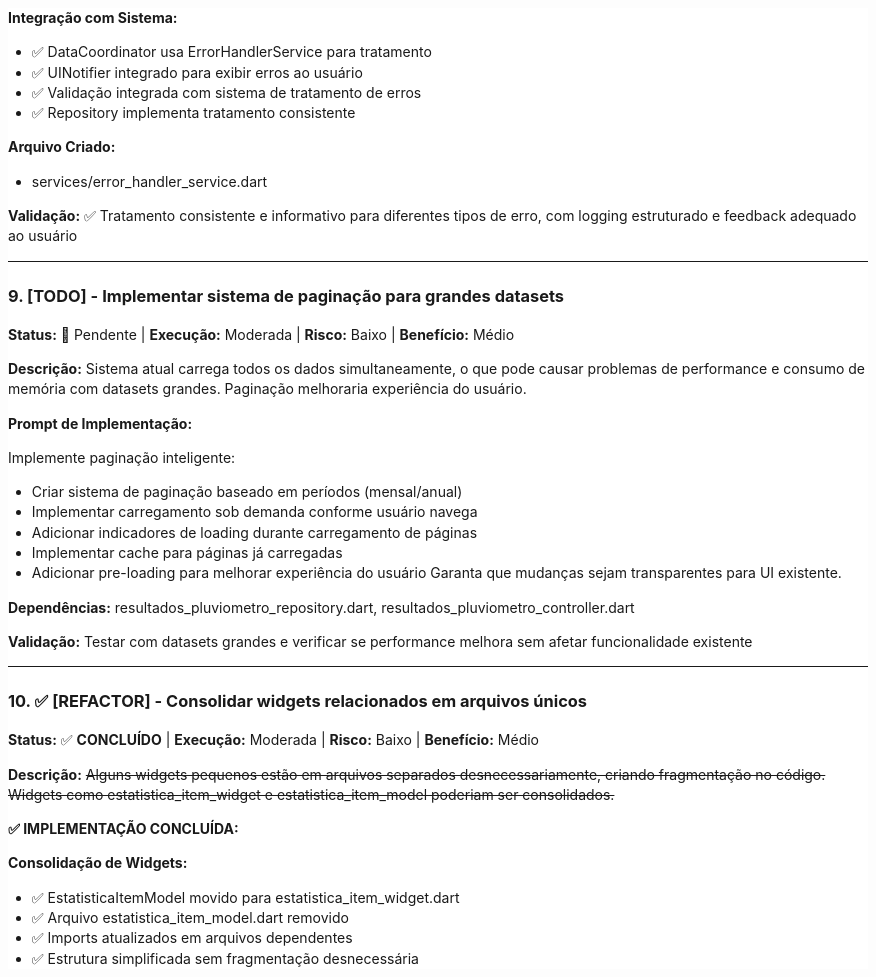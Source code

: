 **Integração com Sistema:**
- ✅ DataCoordinator usa ErrorHandlerService para tratamento
- ✅ UINotifier integrado para exibir erros ao usuário
- ✅ Validação integrada com sistema de tratamento de erros
- ✅ Repository implementa tratamento consistente

**Arquivo Criado:**
- services/error_handler_service.dart

**Validação:** ✅ Tratamento consistente e informativo para diferentes tipos 
de erro, com logging estruturado e feedback adequado ao usuário

---

### 9. [TODO] - Implementar sistema de paginação para grandes datasets

**Status:** 🔴 Pendente | **Execução:** Moderada | **Risco:** Baixo | **Benefício:** Médio

**Descrição:** Sistema atual carrega todos os dados simultaneamente, o que pode 
causar problemas de performance e consumo de memória com datasets grandes. 
Paginação melhoraria experiência do usuário.

**Prompt de Implementação:**

Implemente paginação inteligente:
- Criar sistema de paginação baseado em períodos (mensal/anual)
- Implementar carregamento sob demanda conforme usuário navega
- Adicionar indicadores de loading durante carregamento de páginas
- Implementar cache para páginas já carregadas
- Adicionar pre-loading para melhorar experiência do usuário
Garanta que mudanças sejam transparentes para UI existente.

**Dependências:** resultados_pluviometro_repository.dart, 
resultados_pluviometro_controller.dart

**Validação:** Testar com datasets grandes e verificar se performance 
melhora sem afetar funcionalidade existente

---

### 10. ✅ [REFACTOR] - Consolidar widgets relacionados em arquivos únicos

**Status:** ✅ **CONCLUÍDO** | **Execução:** Moderada | **Risco:** Baixo | **Benefício:** Médio

**Descrição:** ~~Alguns widgets pequenos estão em arquivos separados desnecessariamente, 
criando fragmentação no código. Widgets como estatistica_item_widget e 
estatistica_item_model poderiam ser consolidados.~~

**✅ IMPLEMENTAÇÃO CONCLUÍDA:**

**Consolidação de Widgets:**
- ✅ EstatisticaItemModel movido para estatistica_item_widget.dart
- ✅ Arquivo estatistica_item_model.dart removido
- ✅ Imports atualizados em arquivos dependentes
- ✅ Estrutura simplificada sem fragmentação desnecessária
